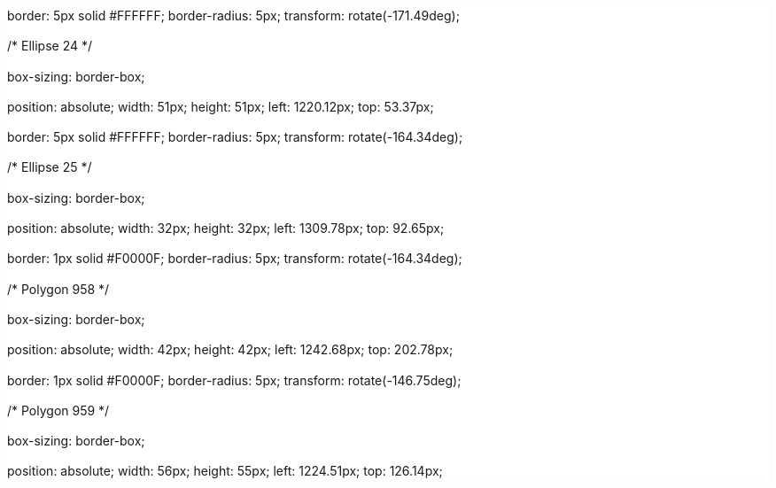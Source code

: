 border: 5px solid #FFFFFF;
border-radius: 5px;
transform: rotate(-171.49deg);


/* Ellipse 24 */

box-sizing: border-box;

position: absolute;
width: 51px;
height: 51px;
left: 1220.12px;
top: 53.37px;

border: 5px solid #FFFFFF;
border-radius: 5px;
transform: rotate(-164.34deg);


/* Ellipse 25 */

box-sizing: border-box;

position: absolute;
width: 32px;
height: 32px;
left: 1309.78px;
top: 92.65px;

border: 1px solid #F0000F;
border-radius: 5px;
transform: rotate(-164.34deg);


/* Polygon 958 */

box-sizing: border-box;

position: absolute;
width: 42px;
height: 42px;
left: 1242.68px;
top: 202.78px;

border: 1px solid #F0000F;
border-radius: 5px;
transform: rotate(-146.75deg);


/* Polygon 959 */

box-sizing: border-box;

position: absolute;
width: 56px;
height: 55px;
left: 1224.51px;
top: 126.14px;
